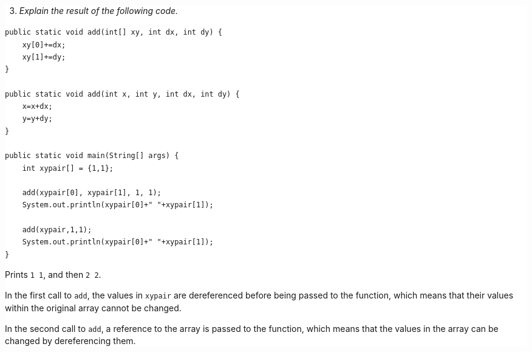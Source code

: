 3. *Explain the result of the following code.*
```
public static void add(int[] xy, int dx, int dy) {
    xy[0]+=dx;
    xy[1]+=dy;
}

public static void add(int x, int y, int dx, int dy) {
    x=x+dx;
    y=y+dy;
}

public static void main(String[] args) {
    int xypair[] = {1,1};

    add(xypair[0], xypair[1], 1, 1);
    System.out.println(xypair[0]+" "+xypair[1]);

    add(xypair,1,1);
    System.out.println(xypair[0]+" "+xypair[1]);
}
```

Prints `1 1`, and then `2 2`.

In the first call to `add`, the values in `xypair` are dereferenced before being passed to the function, which means that their values within the original array cannot be changed.

In the second call to `add`, a reference to the array is passed to the function, which means that the values in the array can be changed by dereferencing them.
